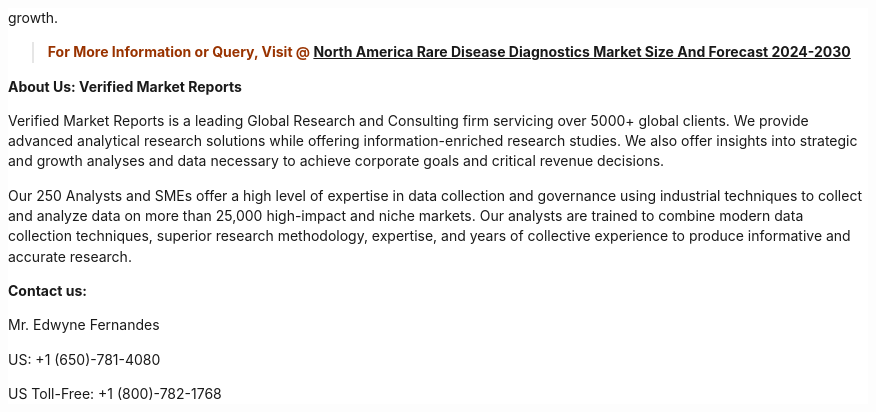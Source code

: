 growth.</p></body></html></p><blockquote><p><span style="color: #993300;"><strong>For More Information or Query, Visit @ <a href="https://www.verifiedmarketreports.com/product/global-rare-disease-diagnostics-market-2019-by-manufacturers-countries-type-and-application-forecast-to-2024/">North America Rare Disease Diagnostics Market Size And Forecast 2024-2030</a></strong></span></p></blockquote><p><strong>About Us: Verified Market Reports</strong></p><p>Verified Market Reports is a leading Global Research and Consulting firm servicing over 5000+ global clients. We provide advanced analytical research solutions while offering information-enriched research studies. We also offer insights into strategic and growth analyses and data necessary to achieve corporate goals and critical revenue decisions.</p><p>Our 250 Analysts and SMEs offer a high level of expertise in data collection and governance using industrial techniques to collect and analyze data on more than 25,000 high-impact and niche markets. Our analysts are trained to combine modern data collection techniques, superior research methodology, expertise, and years of collective experience to produce informative and accurate research.</p><p><strong>Contact us:</strong></p><p>Mr. Edwyne Fernandes</p><p>US: +1 (650)-781-4080</p><p>US Toll-Free: +1 (800)-782-1768</p>
